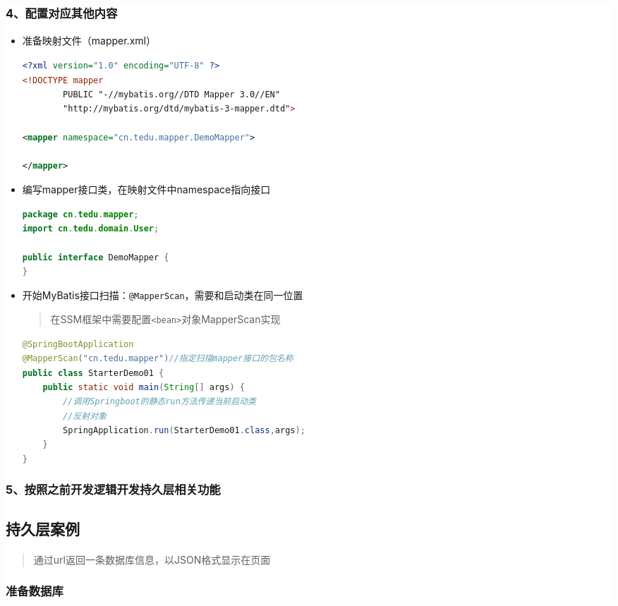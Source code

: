 

### 4、配置对应其他内容

- 准备映射文件（mapper.xml）

  ```xml
  <?xml version="1.0" encoding="UTF-8" ?>
  <!DOCTYPE mapper
          PUBLIC "-//mybatis.org//DTD Mapper 3.0//EN"
          "http://mybatis.org/dtd/mybatis-3-mapper.dtd">
  
  <mapper namespace="cn.tedu.mapper.DemoMapper">
  
  </mapper>
  ```



- 编写mapper接口类，在映射文件中namespace指向接口

  ```java
  package cn.tedu.mapper;
  import cn.tedu.domain.User;
  
  public interface DemoMapper {
  }
  ```



- 开始MyBatis接口扫描：`@MapperScan`，需要和启动类在同一位置

  > 在SSM框架中需要配置`<bean>`对象MapperScan实现

  ```java
  @SpringBootApplication
  @MapperScan("cn.tedu.mapper")//指定扫描mapper接口的包名称
  public class StarterDemo01 {
      public static void main(String[] args) {
          //调用Springboot的静态run方法传递当前启动类
          //反射对象
          SpringApplication.run(StarterDemo01.class,args);
      }
  }
  ```

  

### 5、按照之前开发逻辑开发持久层相关功能



## 持久层案例

> 通过url返回一条数据库信息，以JSON格式显示在页面

### 准备数据库
